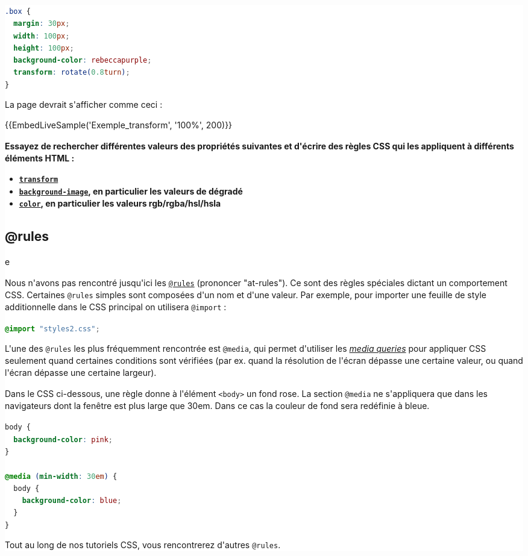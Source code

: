 ```css
.box {
  margin: 30px;
  width: 100px;
  height: 100px;
  background-color: rebeccapurple;
  transform: rotate(0.8turn);
}
```

La page devrait s'afficher comme ceci :

{{EmbedLiveSample('Exemple_transform', '100%', 200)}}

**Essayez de rechercher différentes valeurs des propriétés suivantes et d'écrire des règles CSS qui les appliquent à différents éléments HTML :**

- **[`transform`](/fr/docs/Web/CSS/transform)**
- **[`background-image`](/fr/docs/Web/CSS/background-image), en particulier les valeurs de dégradé**
- **[`color`](/fr/docs/Web/CSS/color), en particulier les valeurs rgb/rgba/hsl/hsla**

## @rules

e

Nous n'avons pas rencontré jusqu'ici les [`@rules`](/fr/docs/Web/CSS/At-rule) (prononcer "at-rules"). Ce sont des règles spéciales dictant un comportement CSS. Certaines `@rules` simples sont composées d'un nom et d'une valeur. Par exemple, pour importer une feuille de style additionnelle dans le CSS principal on utilisera `@import` :

```css
@import "styles2.css";
```

L'une des `@rules` les plus fréquemment rencontrée est `@media`, qui permet d'utiliser les [<i lang="en">media queries</i>](/fr/docs/Web/CSS/CSS_media_queries) pour appliquer CSS seulement quand certaines conditions sont vérifiées (par ex. quand la résolution de l'écran dépasse une certaine valeur, ou quand l'écran dépasse une certaine largeur).

Dans le CSS ci-dessous, une règle donne à l'élément `<body>` un fond rose. La section `@media` ne s'appliquera que dans les navigateurs dont la fenêtre est plus large que 30em. Dans ce cas la couleur de fond sera redéfinie à bleue.

```css
body {
  background-color: pink;
}

@media (min-width: 30em) {
  body {
    background-color: blue;
  }
}
```

Tout au long de nos tutoriels CSS, vous rencontrerez d'autres `@rules`.
